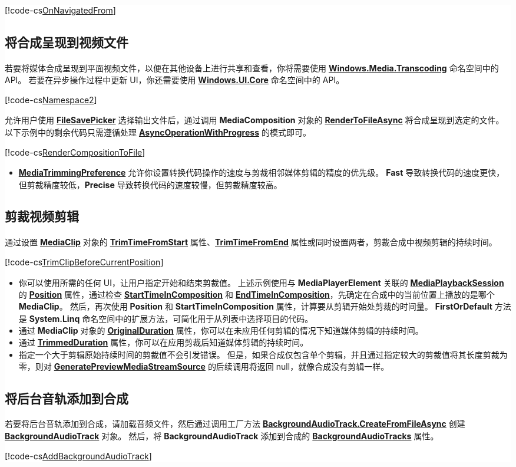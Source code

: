 [!code-cs[OnNavigatedFrom](./code/MediaEditing/cs/MainPage.xaml.cs#SnippetOnNavigatedFrom)]

## <a name="render-the-composition-to-a-video-file"></a>将合成呈现到视频文件

若要将媒体合成呈现到平面视频文件，以便在其他设备上进行共享和查看，你将需要使用 [**Windows.Media.Transcoding**](https://msdn.microsoft.com/library/windows/apps/br207105) 命名空间中的 API。 若要在异步操作过程中更新 UI，你还需要使用 [**Windows.UI.Core**](https://msdn.microsoft.com/library/windows/apps/br208383) 命名空间中的 API。

[!code-cs[Namespace2](./code/MediaEditing/cs/MainPage.xaml.cs#SnippetNamespace2)]

允许用户使用 [**FileSavePicker**](https://msdn.microsoft.com/library/windows/apps/br207871) 选择输出文件后，通过调用 **MediaComposition** 对象的 [**RenderToFileAsync**](https://msdn.microsoft.com/library/windows/apps/dn652690) 将合成呈现到选定的文件。 以下示例中的剩余代码只需遵循处理 [**AsyncOperationWithProgress**](https://msdn.microsoft.com/library/windows/desktop/br205807) 的模式即可。

[!code-cs[RenderCompositionToFile](./code/MediaEditing/cs/MainPage.xaml.cs#SnippetRenderCompositionToFile)]

-   [**MediaTrimmingPreference**](https://msdn.microsoft.com/library/windows/apps/dn640561) 允许你设置转换代码操作的速度与剪裁相邻媒体剪辑的精度的优先级。 **Fast** 导致转换代码的速度更快，但剪裁精度较低，**Precise** 导致转换代码的速度较慢，但剪裁精度较高。

## <a name="trim-a-video-clip"></a>剪裁视频剪辑

通过设置 [**MediaClip**](https://msdn.microsoft.com/library/windows/apps/dn652596) 对象的 [**TrimTimeFromStart**](https://msdn.microsoft.com/library/windows/apps/dn652637) 属性、[**TrimTimeFromEnd**](https://msdn.microsoft.com/library/windows/apps/dn652634) 属性或同时设置两者，剪裁合成中视频剪辑的持续时间。

[!code-cs[TrimClipBeforeCurrentPosition](./code/MediaEditing/cs/MainPage.xaml.cs#SnippetTrimClipBeforeCurrentPosition)]

-   你可以使用所需的任何 UI，让用户指定开始和结束剪裁值。 上述示例使用与 **MediaPlayerElement** 关联的 [**MediaPlaybackSession**](https://msdn.microsoft.com/library/windows/apps/Windows.Media.Playback.MediaPlaybackSession) 的 [**Position**](https://msdn.microsoft.com/library/windows/apps/Windows.Media.Playback.MediaPlaybackSession.Position) 属性，通过检查 [**StartTimeInComposition**](https://msdn.microsoft.com/library/windows/apps/dn652629) 和 [**EndTimeInComposition**](https://msdn.microsoft.com/library/windows/apps/dn652618)，先确定在合成中的当前位置上播放的是哪个 **MediaClip**。 然后，再次使用 **Position** 和 **StartTimeInComposition** 属性，计算要从剪辑开始处剪裁的时间量。 **FirstOrDefault** 方法是 **System.Linq** 命名空间中的扩展方法，可简化用于从列表中选择项目的代码。
-   通过 **MediaClip** 对象的 [**OriginalDuration**](https://msdn.microsoft.com/library/windows/apps/dn652625) 属性，你可以在未应用任何剪辑的情况下知道媒体剪辑的持续时间。
-   通过 [**TrimmedDuration**](https://msdn.microsoft.com/library/windows/apps/dn652631) 属性，你可以在应用剪裁后知道媒体剪辑的持续时间。
-   指定一个大于剪辑原始持续时间的剪裁值不会引发错误。 但是，如果合成仅包含单个剪辑，并且通过指定较大的剪裁值将其长度剪裁为零，则对 [**GeneratePreviewMediaStreamSource**](https://msdn.microsoft.com/library/windows/apps/dn652674) 的后续调用将返回 null，就像合成没有剪辑一样。

## <a name="add-a-background-audio-track-to-a-composition"></a>将后台音轨添加到合成

若要将后台音轨添加到合成，请加载音频文件，然后通过调用工厂方法 [**BackgroundAudioTrack.CreateFromFileAsync**](https://msdn.microsoft.com/library/windows/apps/dn652561) 创建 [**BackgroundAudioTrack**](https://msdn.microsoft.com/library/windows/apps/dn652544) 对象。 然后，将 **BackgroundAudioTrack** 添加到合成的 [**BackgroundAudioTracks**](https://msdn.microsoft.com/library/windows/apps/dn652647) 属性。

[!code-cs[AddBackgroundAudioTrack](./code/MediaEditing/cs/MainPage.xaml.cs#SnippetAddBackgroundAudioTrack)]
